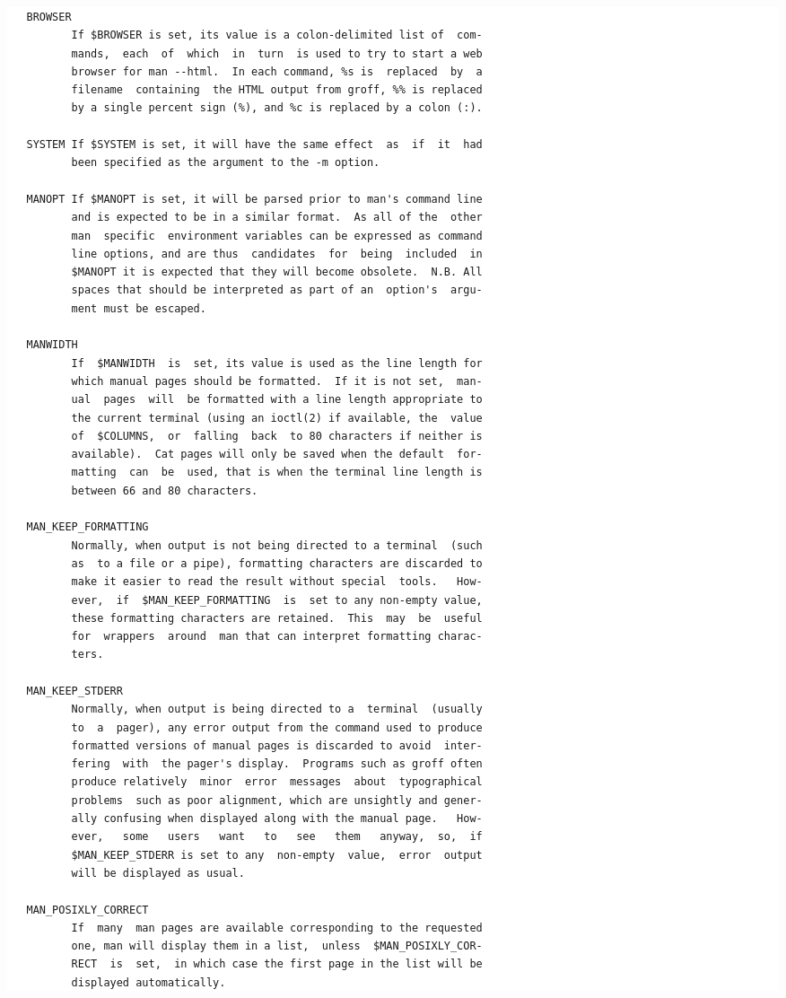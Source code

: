        BROWSER
              If $BROWSER is set, its value is a colon-delimited list of  com-
              mands,  each  of  which  in  turn  is used to try to start a web
              browser for man --html.  In each command, %s is  replaced  by  a
              filename  containing  the HTML output from groff, %% is replaced
              by a single percent sign (%), and %c is replaced by a colon (:).

       SYSTEM If $SYSTEM is set, it will have the same effect  as  if  it  had
              been specified as the argument to the -m option.

       MANOPT If $MANOPT is set, it will be parsed prior to man's command line
              and is expected to be in a similar format.  As all of the  other
              man  specific  environment variables can be expressed as command
              line options, and are thus  candidates  for  being  included  in
              $MANOPT it is expected that they will become obsolete.  N.B. All
              spaces that should be interpreted as part of an  option's  argu-
              ment must be escaped.

       MANWIDTH
              If  $MANWIDTH  is  set, its value is used as the line length for
              which manual pages should be formatted.  If it is not set,  man-
              ual  pages  will  be formatted with a line length appropriate to
              the current terminal (using an ioctl(2) if available, the  value
              of  $COLUMNS,  or  falling  back  to 80 characters if neither is
              available).  Cat pages will only be saved when the default  for-
              matting  can  be  used, that is when the terminal line length is
              between 66 and 80 characters.

       MAN_KEEP_FORMATTING
              Normally, when output is not being directed to a terminal  (such
              as  to a file or a pipe), formatting characters are discarded to
              make it easier to read the result without special  tools.   How-
              ever,  if  $MAN_KEEP_FORMATTING  is  set to any non-empty value,
              these formatting characters are retained.  This  may  be  useful
              for  wrappers  around  man that can interpret formatting charac-
              ters.

       MAN_KEEP_STDERR
              Normally, when output is being directed to a  terminal  (usually
              to  a  pager), any error output from the command used to produce
              formatted versions of manual pages is discarded to avoid  inter-
              fering  with  the pager's display.  Programs such as groff often
              produce relatively  minor  error  messages  about  typographical
              problems  such as poor alignment, which are unsightly and gener-
              ally confusing when displayed along with the manual page.   How-
              ever,   some   users   want   to   see   them   anyway,  so,  if
              $MAN_KEEP_STDERR is set to any  non-empty  value,  error  output
              will be displayed as usual.

       MAN_POSIXLY_CORRECT
              If  many  man pages are available corresponding to the requested
              one, man will display them in a list,  unless  $MAN_POSIXLY_COR-
              RECT  is  set,  in which case the first page in the list will be
              displayed automatically.
